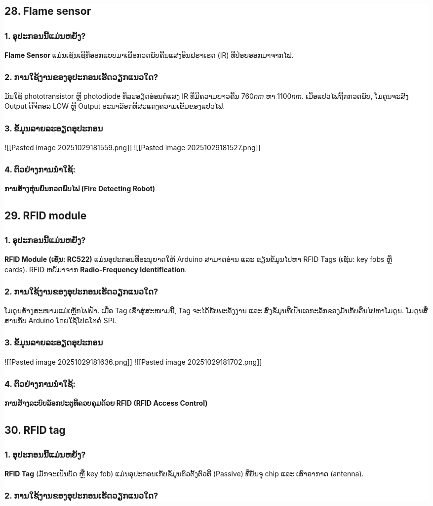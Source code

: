 ## 28.  Flame sensor
### 1. **ອຸປະກອນນີ້ແມ່ນຫຍັງ?**

**Flame Sensor** ແມ່ນເຊັນເຊີທີ່ອອກແບບມາເພື່ອກວດພົບຄື້ນແສງອິນຟຣາເຣດ (IR) ທີ່ປ່ອຍອອກມາຈາກໄຟ.

### 2. **ການໃຊ້ງານຂອງອຸປະກອນເຮັດວຽກແນວໃດ?**

ມັນໃຊ້ phototransistor ຫຼື photodiode ທີ່ລະອຽດອ່ອນຕໍ່ແສງ IR ທີ່ມີຄວາມຍາວຄື້ນ $760nm$ ຫາ $1100nm$. ເມື່ອແປວໄຟຖືກກວດພົບ, ໂມດູນຈະສົ່ງ Output ດິຈິຕອລ LOW ຫຼື Output ອະນາລັອກທີ່ສະແດງຄວາມເຂັ້ມຂອງແປວໄຟ.

### 3. **ຂໍ້ມູນລາຍລະອຽດອຸປະກອນ**

![[Pasted image 20251029181559.png]]
![[Pasted image 20251029181527.png]]

### 4. **ຕົວຢ່າງການນໍາໃຊ້:**

**ການສ້າງຫຸ່ນຍົນກວດພົບໄຟ (Fire Detecting Robot)**

## 29. RFID module
### 1. **ອຸປະກອນນີ້ແມ່ນຫຍັງ?**

**RFID Module (ເຊັ່ນ: RC522)** ແມ່ນອຸປະກອນທີ່ອະນຸຍາດໃຫ້ Arduino ສາມາດອ່ານ ແລະ ຂຽນຂໍ້ມູນໄປຫາ RFID Tags (ເຊັ່ນ: key fobs ຫຼື cards). RFID ຫຍໍ້ມາຈາກ **Radio-Frequency Identification**.

### 2. **ການໃຊ້ງານຂອງອຸປະກອນເຮັດວຽກແນວໃດ?**

ໂມດູນສ້າງສະໜາມແມ່ເຫຼັກໄຟຟ້າ. ເມື່ອ Tag ເຂົ້າສູ່ສະໜາມນີ້, Tag ຈະໄດ້ຮັບພະລັງງານ ແລະ ສົ່ງຂໍ້ມູນທີ່ເປັນເອກະລັກຂອງມັນກັບຄືນໄປຫາໂມດູນ. ໂມດູນສື່ສານກັບ Arduino ໂດຍໃຊ້ໂປຣໂຕຄໍ SPI.

### 3. **ຂໍ້ມູນລາຍລະອຽດອຸປະກອນ**

![[Pasted image 20251029181636.png]]
![[Pasted image 20251029181702.png]]

### 4. **ຕົວຢ່າງການນໍາໃຊ້:**

**ການສ້າງລະບົບລັອກປະຕູທີ່ຄວບຄຸມດ້ວຍ RFID (RFID Access Control)**

## 30. RFID tag
### 1. **ອຸປະກອນນີ້ແມ່ນຫຍັງ?**

**RFID Tag** (ມັກຈະເປັນບັດ ຫຼື key fob) ແມ່ນອຸປະກອນເກັບຂໍ້ມູນຕົວຕັ້ງຕົວຕີ (Passive) ທີ່ບັນຈຸ chip ແລະ ເສົາອາກາດ (antenna).

### 2. **ການໃຊ້ງານຂອງອຸປະກອນເຮັດວຽກແນວໃດ?**
